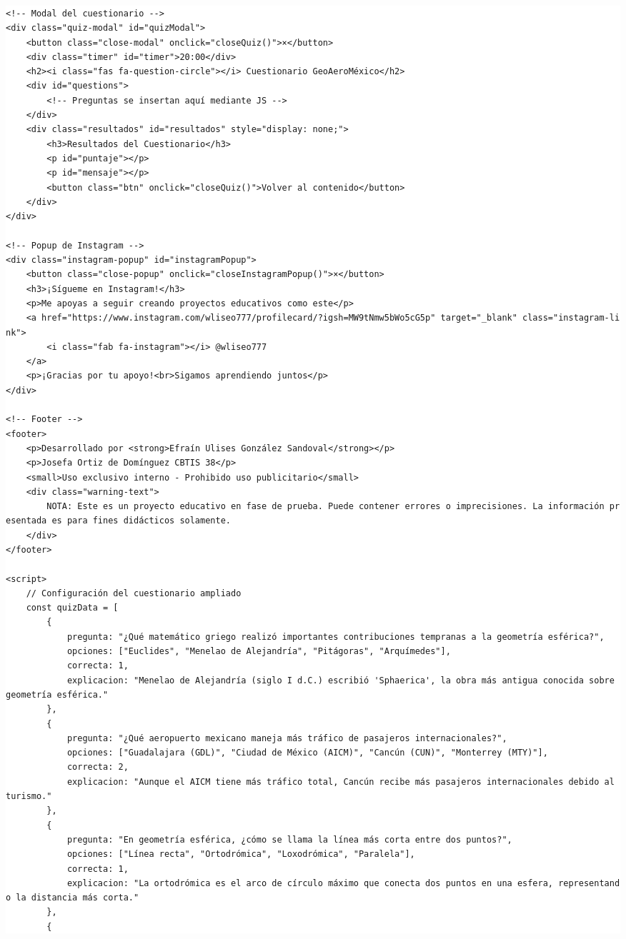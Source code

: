     <!-- Modal del cuestionario -->
    <div class="quiz-modal" id="quizModal">
        <button class="close-modal" onclick="closeQuiz()">×</button>
        <div class="timer" id="timer">20:00</div>
        <h2><i class="fas fa-question-circle"></i> Cuestionario GeoAeroMéxico</h2>
        <div id="questions">
            <!-- Preguntas se insertan aquí mediante JS -->
        </div>
        <div class="resultados" id="resultados" style="display: none;">
            <h3>Resultados del Cuestionario</h3>
            <p id="puntaje"></p>
            <p id="mensaje"></p>
            <button class="btn" onclick="closeQuiz()">Volver al contenido</button>
        </div>
    </div>

    <!-- Popup de Instagram -->
    <div class="instagram-popup" id="instagramPopup">
        <button class="close-popup" onclick="closeInstagramPopup()">×</button>
        <h3>¡Sígueme en Instagram!</h3>
        <p>Me apoyas a seguir creando proyectos educativos como este</p>
        <a href="https://www.instagram.com/wliseo777/profilecard/?igsh=MW9tNmw5bWo5cG5p" target="_blank" class="instagram-link">
            <i class="fab fa-instagram"></i> @wliseo777
        </a>
        <p>¡Gracias por tu apoyo!<br>Sigamos aprendiendo juntos</p>
    </div>

    <!-- Footer -->
    <footer>
        <p>Desarrollado por <strong>Efraín Ulises González Sandoval</strong></p>
        <p>Josefa Ortiz de Domínguez CBTIS 38</p>
        <small>Uso exclusivo interno - Prohibido uso publicitario</small>
        <div class="warning-text">
            NOTA: Este es un proyecto educativo en fase de prueba. Puede contener errores o imprecisiones. La información presentada es para fines didácticos solamente.
        </div>
    </footer>

    <script>
        // Configuración del cuestionario ampliado
        const quizData = [
            {
                pregunta: "¿Qué matemático griego realizó importantes contribuciones tempranas a la geometría esférica?",
                opciones: ["Euclides", "Menelao de Alejandría", "Pitágoras", "Arquímedes"],
                correcta: 1,
                explicacion: "Menelao de Alejandría (siglo I d.C.) escribió 'Sphaerica', la obra más antigua conocida sobre geometría esférica."
            },
            {
                pregunta: "¿Qué aeropuerto mexicano maneja más tráfico de pasajeros internacionales?",
                opciones: ["Guadalajara (GDL)", "Ciudad de México (AICM)", "Cancún (CUN)", "Monterrey (MTY)"],
                correcta: 2,
                explicacion: "Aunque el AICM tiene más tráfico total, Cancún recibe más pasajeros internacionales debido al turismo."
            },
            {
                pregunta: "En geometría esférica, ¿cómo se llama la línea más corta entre dos puntos?",
                opciones: ["Línea recta", "Ortodrómica", "Loxodrómica", "Paralela"],
                correcta: 1,
                explicacion: "La ortodrómica es el arco de círculo máximo que conecta dos puntos en una esfera, representando la distancia más corta."
            },
            {